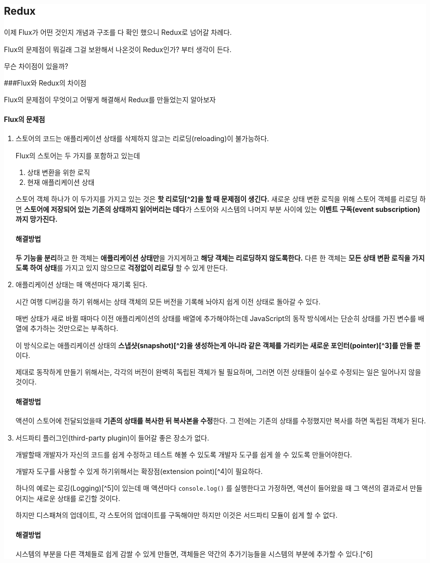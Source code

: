 
## Redux

이제 Flux가 어떤 것인지 개념과 구조를 다 확인 했으니 Redux로 넘어갈 차례다.

Flux의 문제점이 뭐길래 그걸 보완해서 나온것이 Redux인가? 부터 생각이 든다.

무슨 차이점이 있을까?

###Flux와 Redux의 차이점

Flux의 문제점이 무엇이고 어떻게 해결해서 Redux를 만들었는지 알아보자

#### Flux의 문제점

1. 스토어의 코드는 애플리케이션 상태를 삭제하지 않고는 리로딩(reloading)이 불가능하다.

   Flux의 스토어는 두 가지를 포함하고 있는데

   1. 상태 변환을 위한 로직
   2. 현재 애플리케이션 상태

   스토어 객체 하나가 이 두가지를 가지고 있는 것은 **핫 리로딩[^2]을 할 때 문제점이 생긴다.** 새로운 상태 변환 로직을 위해 스토어 객체를 리로딩 하면 **스토어에 저장되어 있는 기존의 상태까지 읽어버리는 데다**가 스토어와 시스템의 나머지 부분 사이에 있는 **이벤트 구독(event subscription)까지 망가진다.**

   #### 해결방법

   **두 기능을 분리**하고 한 객체는 **애플리케이션 상태만**을 가지게하고 **해당 객체는 리로딩하지 않도록한다.** 다른 한 객체는 **모든 상태 변환 로직을 가지도록 하여 상태**를 가지고 있지 않으므로 **걱정없이 리로딩** 할 수 있게 만든다.

2. 애플리케이션 상태는 매 액션마다 재기록 된다.

   시간 여행 디버깅을 하기 위해서는 상태 객체의 모든 버전을 기록해 놔야지 쉽게 이전 상태로 돌아갈 수 있다.

   매번 상태가 새로 바뀔 때마다 이전 애플리케이션의 상태를 배열에 추가해야하는데 JavaScript의 동작 방식에서는 단순히 상태를 가진 변수를 배열에 추가하는 것만으로는 부족하다.

   이 방식으로는 애플리케이션 상태의 **스냅샷(snapshot)[^2]을 생성하는게 아니라 같은 객체를 가리키는 새로운 포인터(pointer)[^3]를 만들 뿐**이다.

   제대로 동작하게 만들기 위해서는, 각각의 버전이 완벽히 독립된 객체가 될 필요하며, 그러면 이전 상태들이 실수로 수정되는 일은 일어나지 않을 것이다.

   #### 해결방법

   액션이 스토어에 전달되었을때 **기존의 상태를 복사한 뒤 복사본을 수정**한다. 그 전에는 기존의 상태를 수정했지만 복사를 하면 독립된 객체가 된다.



3. 서드파티 플러그인(third-party plugin)이 들어갈 좋은 장소가 없다.

   개발할때 개발자가 자신의 코드를 쉽게 수정하고 테스트 해볼 수 있도록 개발자 도구를 쉽게 쓸 수 있도록 만들어야한다.

   개발자 도구를 사용할 수 있게 하기위해서는 확장점(extension point)[^4]이 필요하다.

   하나의 예로는 로깅(Logging)[^5]이 있는데 매 액션마다 `console.log()` 를 실행한다고 가정하면, 액션이 들어왔을 때 그 액션의 결과로서 만들어지는 새로운 상태를 로긴할 것이다.

   하지만 디스패쳐의 업데이트, 각 스토어의 업데이트를 구독해야만 하지만 이것은 서드파티 모듈이 쉽게 할 수 없다.

   
   #### 해결방법
   
   시스템의 부분을 다른 객체들로 쉽게 감쌀 수 있게 만들면, 객체들은 약간의 추가기능들을 시스템의 부분에 추가할 수 있다.[^6] 
   